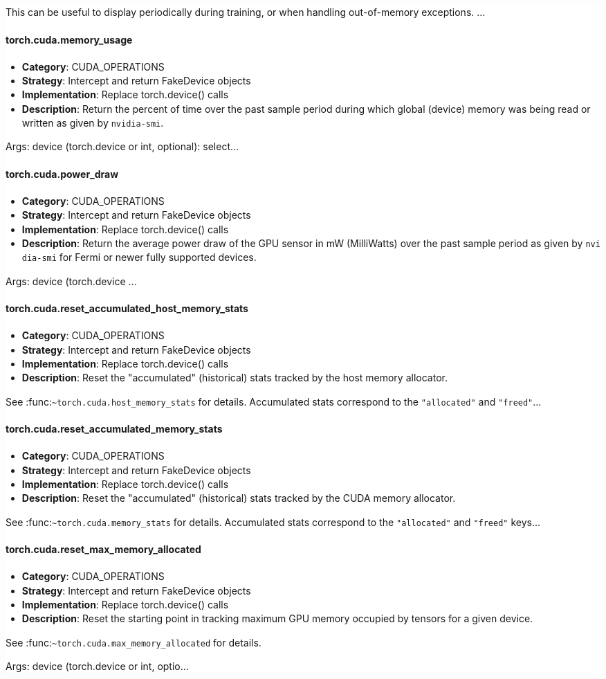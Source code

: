 This can be useful to display periodically during training, or when
handling out-of-memory exceptions.
...

#### torch.cuda.memory_usage
- **Category**: CUDA_OPERATIONS
- **Strategy**: Intercept and return FakeDevice objects
- **Implementation**: Replace torch.device() calls
- **Description**: Return the percent of time over the past sample period during which global (device)
memory was being read or written as given by `nvidia-smi`.

Args:
    device (torch.device or int, optional): select...

#### torch.cuda.power_draw
- **Category**: CUDA_OPERATIONS
- **Strategy**: Intercept and return FakeDevice objects
- **Implementation**: Replace torch.device() calls
- **Description**: Return the average power draw of the GPU sensor in mW (MilliWatts)
    over the past sample period as given by `nvidia-smi` for Fermi or newer fully supported devices.

Args:
    device (torch.device ...

#### torch.cuda.reset_accumulated_host_memory_stats
- **Category**: CUDA_OPERATIONS
- **Strategy**: Intercept and return FakeDevice objects
- **Implementation**: Replace torch.device() calls
- **Description**: Reset the "accumulated" (historical) stats tracked by the host memory allocator.

See :func:`~torch.cuda.host_memory_stats` for details. Accumulated stats correspond to
the `"allocated"` and `"freed"`...

#### torch.cuda.reset_accumulated_memory_stats
- **Category**: CUDA_OPERATIONS
- **Strategy**: Intercept and return FakeDevice objects
- **Implementation**: Replace torch.device() calls
- **Description**: Reset the "accumulated" (historical) stats tracked by the CUDA memory allocator.

See :func:`~torch.cuda.memory_stats` for details. Accumulated stats correspond to
the `"allocated"` and `"freed"` keys...

#### torch.cuda.reset_max_memory_allocated
- **Category**: CUDA_OPERATIONS
- **Strategy**: Intercept and return FakeDevice objects
- **Implementation**: Replace torch.device() calls
- **Description**: Reset the starting point in tracking maximum GPU memory occupied by tensors for a given device.

See :func:`~torch.cuda.max_memory_allocated` for details.

Args:
    device (torch.device or int, optio...
